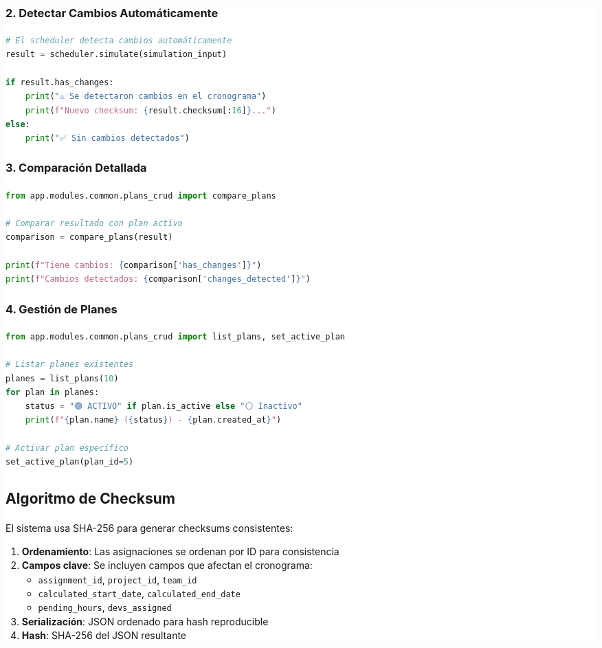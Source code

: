 ```python
```

### 2. Detectar Cambios Automáticamente

```python
# El scheduler detecta cambios automáticamente
result = scheduler.simulate(simulation_input)

if result.has_changes:
    print("⚠️ Se detectaron cambios en el cronograma")
    print(f"Nuevo checksum: {result.checksum[:16]}...")
else:
    print("✅ Sin cambios detectados")
```

### 3. Comparación Detallada

```python
from app.modules.common.plans_crud import compare_plans

# Comparar resultado con plan activo
comparison = compare_plans(result)

print(f"Tiene cambios: {comparison['has_changes']}")
print(f"Cambios detectados: {comparison['changes_detected']}")
```

### 4. Gestión de Planes

```python
from app.modules.common.plans_crud import list_plans, set_active_plan

# Listar planes existentes
planes = list_plans(10)
for plan in planes:
    status = "🟢 ACTIVO" if plan.is_active else "⚪ Inactivo"
    print(f"{plan.name} ({status}) - {plan.created_at}")

# Activar plan específico
set_active_plan(plan_id=5)
```

## Algoritmo de Checksum

El sistema usa SHA-256 para generar checksums consistentes:

1. **Ordenamiento**: Las asignaciones se ordenan por ID para consistencia
2. **Campos clave**: Se incluyen campos que afectan el cronograma:
   - `assignment_id`, `project_id`, `team_id`
   - `calculated_start_date`, `calculated_end_date`
   - `pending_hours`, `devs_assigned`
3. **Serialización**: JSON ordenado para hash reproducible
4. **Hash**: SHA-256 del JSON resultante
